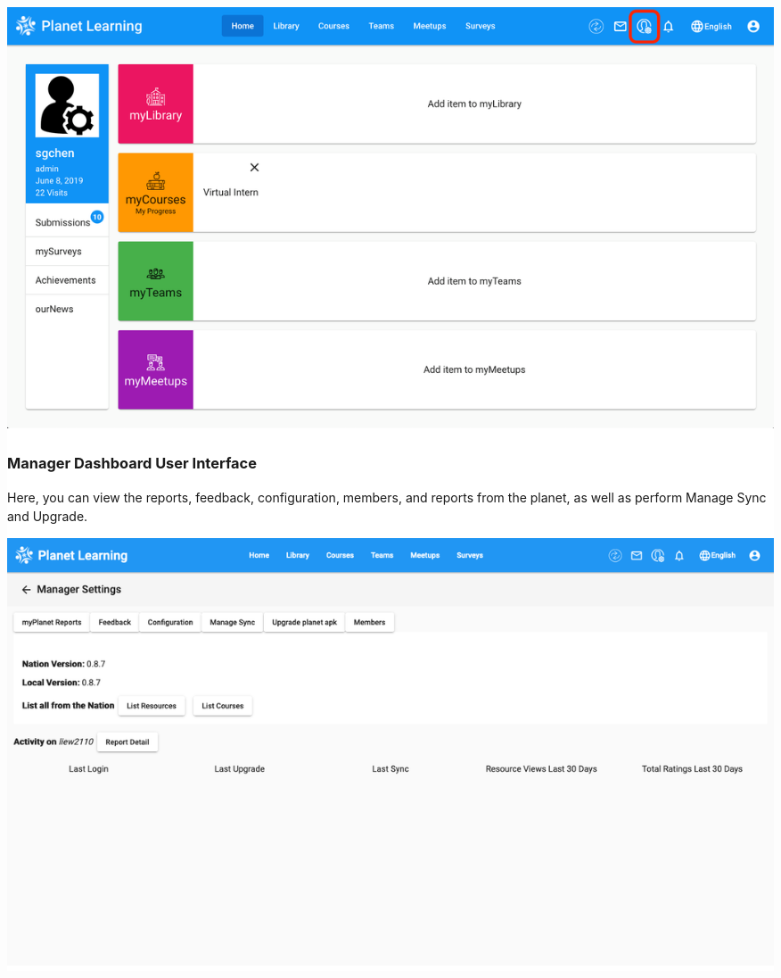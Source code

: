 ![](images/planet-feedback-to-manager.png)

### Manager Dashboard User Interface

Here, you can view the reports, feedback, configuration, members, and reports from the planet, as well as perform Manage Sync and Upgrade.

![](images/planet-manager.png)
